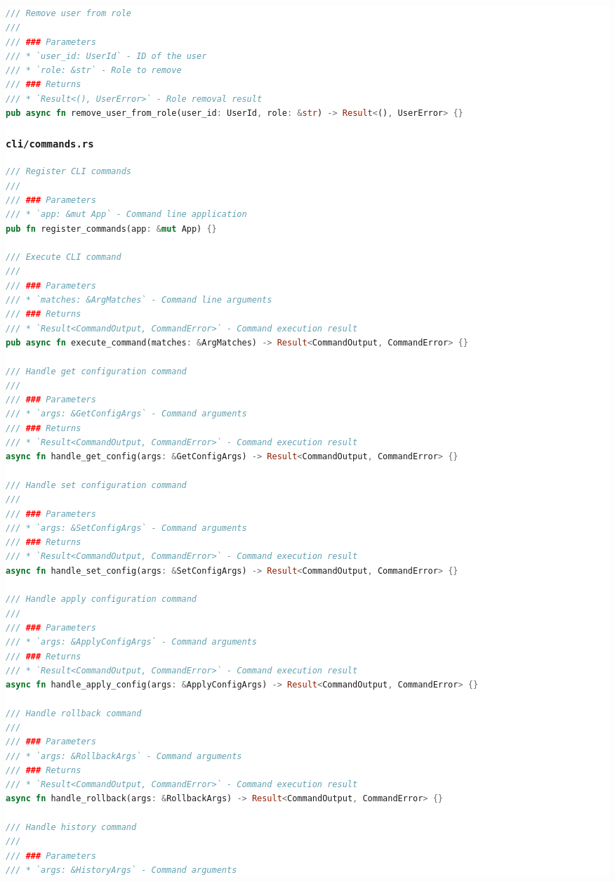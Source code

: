 ```rust
/// Remove user from role
///
/// ### Parameters
/// * `user_id: UserId` - ID of the user
/// * `role: &str` - Role to remove
/// ### Returns
/// * `Result<(), UserError>` - Role removal result
pub async fn remove_user_from_role(user_id: UserId, role: &str) -> Result<(), UserError> {}
```

### `cli/commands.rs`

```rust
/// Register CLI commands
///
/// ### Parameters
/// * `app: &mut App` - Command line application
pub fn register_commands(app: &mut App) {}

/// Execute CLI command
///
/// ### Parameters
/// * `matches: &ArgMatches` - Command line arguments
/// ### Returns
/// * `Result<CommandOutput, CommandError>` - Command execution result
pub async fn execute_command(matches: &ArgMatches) -> Result<CommandOutput, CommandError> {}

/// Handle get configuration command
///
/// ### Parameters
/// * `args: &GetConfigArgs` - Command arguments
/// ### Returns
/// * `Result<CommandOutput, CommandError>` - Command execution result
async fn handle_get_config(args: &GetConfigArgs) -> Result<CommandOutput, CommandError> {}

/// Handle set configuration command
///
/// ### Parameters
/// * `args: &SetConfigArgs` - Command arguments
/// ### Returns
/// * `Result<CommandOutput, CommandError>` - Command execution result
async fn handle_set_config(args: &SetConfigArgs) -> Result<CommandOutput, CommandError> {}

/// Handle apply configuration command
///
/// ### Parameters
/// * `args: &ApplyConfigArgs` - Command arguments
/// ### Returns
/// * `Result<CommandOutput, CommandError>` - Command execution result
async fn handle_apply_config(args: &ApplyConfigArgs) -> Result<CommandOutput, CommandError> {}

/// Handle rollback command
///
/// ### Parameters
/// * `args: &RollbackArgs` - Command arguments
/// ### Returns
/// * `Result<CommandOutput, CommandError>` - Command execution result
async fn handle_rollback(args: &RollbackArgs) -> Result<CommandOutput, CommandError> {}

/// Handle history command
///
/// ### Parameters
/// * `args: &HistoryArgs` - Command arguments
```